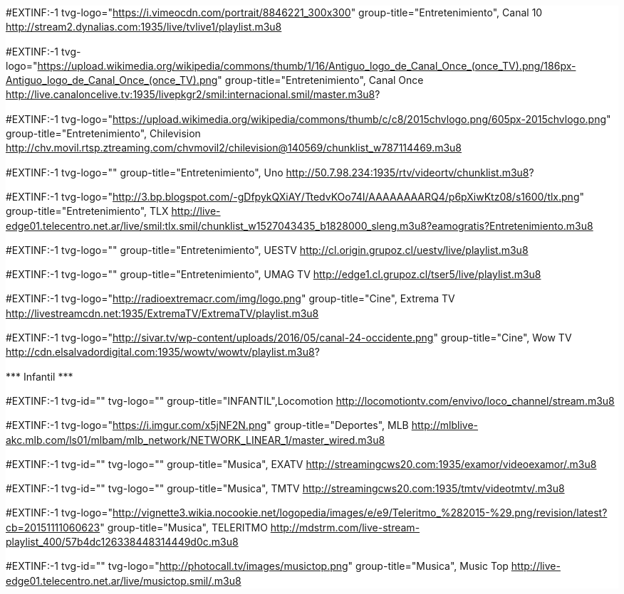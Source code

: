 #EXTINF:-1 tvg-logo="https://i.vimeocdn.com/portrait/8846221_300x300" group-title="Entretenimiento", Canal 10
http://stream2.dynalias.com:1935/live/tvlive1/playlist.m3u8




#EXTINF:-1 tvg-logo="https://upload.wikimedia.org/wikipedia/commons/thumb/1/16/Antiguo_logo_de_Canal_Once_(once_TV).png/186px-Antiguo_logo_de_Canal_Once_(once_TV).png" group-title="Entretenimiento", Canal Once
http://live.canaloncelive.tv:1935/livepkgr2/smil:internacional.smil/master.m3u8?

#EXTINF:-1 tvg-logo="https://upload.wikimedia.org/wikipedia/commons/thumb/c/c8/2015chvlogo.png/605px-2015chvlogo.png" group-title="Entretenimiento", Chilevision
http://chv.movil.rtsp.ztreaming.com/chvmovil2/chilevision@140569/chunklist_w787114469.m3u8

#EXTINF:-1 tvg-logo="" group-title="Entretenimiento", Uno
http://50.7.98.234:1935/rtv/videortv/chunklist.m3u8?

#EXTINF:-1 tvg-logo="http://3.bp.blogspot.com/-gDfpykQXiAY/TtedvKOo74I/AAAAAAAARQ4/p6pXiwKtz08/s1600/tlx.png" group-title="Entretenimiento", TLX
http://live-edge01.telecentro.net.ar/live/smil:tlx.smil/chunklist_w1527043435_b1828000_sleng.m3u8?eamogratis?Entretenimiento.m3u8

#EXTINF:-1 tvg-logo="" group-title="Entretenimiento", UESTV
http://cl.origin.grupoz.cl/uestv/live/playlist.m3u8

#EXTINF:-1 tvg-logo="" group-title="Entretenimiento", UMAG TV
http://edge1.cl.grupoz.cl/tser5/live/playlist.m3u8

#EXTINF:-1 tvg-logo="http://radioextremacr.com/img/logo.png" group-title="Cine", Extrema TV
http://livestreamcdn.net:1935/ExtremaTV/ExtremaTV/playlist.m3u8

#EXTINF:-1 tvg-logo="http://sivar.tv/wp-content/uploads/2016/05/canal-24-occidente.png" group-title="Cine", Wow TV
http://cdn.elsalvadordigital.com:1935/wowtv/wowtv/playlist.m3u8?


*** Infantil ***

#EXTINF:-1 tvg-id="" tvg-logo="" group-title="INFANTIL",Locomotion
http://locomotiontv.com/envivo/loco_channel/stream.m3u8


#EXTINF:-1 tvg-logo="https://i.imgur.com/x5jNF2N.png" group-title="Deportes", MLB
http://mlblive-akc.mlb.com/ls01/mlbam/mlb_network/NETWORK_LINEAR_1/master_wired.m3u8

#EXTINF:-1 tvg-id="" tvg-logo="" group-title="Musica", EXATV
http://streamingcws20.com:1935/examor/videoexamor/.m3u8

#EXTINF:-1 tvg-id="" tvg-logo="" group-title="Musica", TMTV
http://streamingcws20.com:1935/tmtv/videotmtv/.m3u8

#EXTINF:-1 tvg-logo="http://vignette3.wikia.nocookie.net/logopedia/images/e/e9/Teleritmo_%282015-%29.png/revision/latest?cb=20151111060623" group-title="Musica", TELERITMO
http://mdstrm.com/live-stream-playlist_400/57b4dc126338448314449d0c.m3u8

#EXTINF:-1 tvg-id="" tvg-logo="http://photocall.tv/images/musictop.png" group-title="Musica", Music Top
http://live-edge01.telecentro.net.ar/live/musictop.smil/.m3u8

